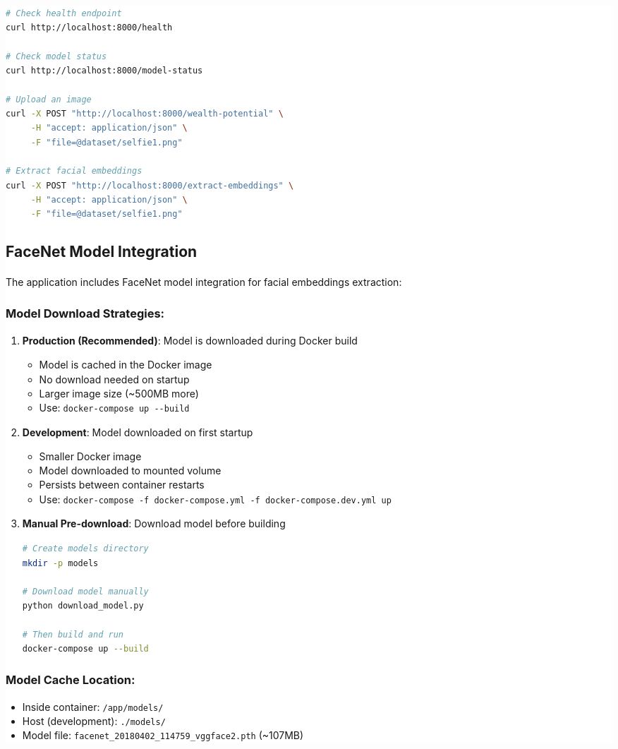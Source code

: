 ```bash
# Check health endpoint
curl http://localhost:8000/health

# Check model status
curl http://localhost:8000/model-status

# Upload an image
curl -X POST "http://localhost:8000/wealth-potential" \
     -H "accept: application/json" \
     -F "file=@dataset/selfie1.png"

# Extract facial embeddings
curl -X POST "http://localhost:8000/extract-embeddings" \
     -H "accept: application/json" \
     -F "file=@dataset/selfie1.png"
```

## FaceNet Model Integration

The application includes FaceNet model integration for facial embeddings extraction:

### Model Download Strategies:

1. **Production (Recommended)**: Model is downloaded during Docker build
   - Model is cached in the Docker image
   - No download needed on startup
   - Larger image size (~500MB more)
   - Use: `docker-compose up --build`

2. **Development**: Model downloaded on first startup
   - Smaller Docker image
   - Model downloaded to mounted volume
   - Persists between container restarts
   - Use: `docker-compose -f docker-compose.yml -f docker-compose.dev.yml up`

3. **Manual Pre-download**: Download model before building
   ```bash
   # Create models directory
   mkdir -p models
   
   # Download model manually
   python download_model.py
   
   # Then build and run
   docker-compose up --build
   ```

### Model Cache Location:
- Inside container: `/app/models/`
- Host (development): `./models/`
- Model file: `facenet_20180402_114759_vggface2.pth` (~107MB)
